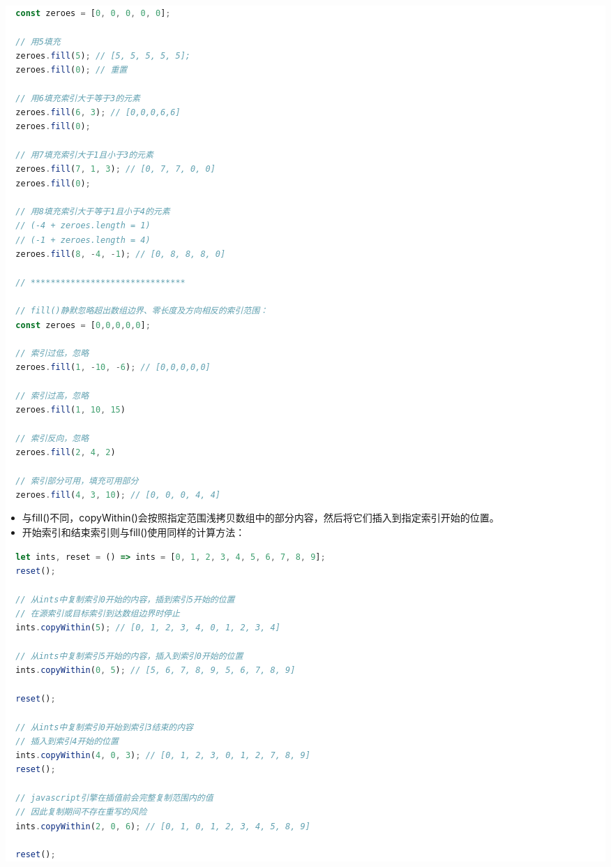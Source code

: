   ```js
    const zeroes = [0, 0, 0, 0, 0];

    // 用5填充
    zeroes.fill(5); // [5, 5, 5, 5, 5];
    zeroes.fill(0); // 重置

    // 用6填充索引大于等于3的元素
    zeroes.fill(6, 3); // [0,0,0,6,6]
    zeroes.fill(0);
    
    // 用7填充索引大于1且小于3的元素
    zeroes.fill(7, 1, 3); // [0, 7, 7, 0, 0]
    zeroes.fill(0);

    // 用8填充索引大于等于1且小于4的元素
    // (-4 + zeroes.length = 1)
    // (-1 + zeroes.length = 4)
    zeroes.fill(8, -4, -1); // [0, 8, 8, 8, 0]

    // *******************************

    // fill()静默忽略超出数组边界、零长度及方向相反的索引范围：
    const zeroes = [0,0,0,0,0];

    // 索引过低，忽略
    zeroes.fill(1, -10, -6); // [0,0,0,0,0]

    // 索引过高，忽略
    zeroes.fill(1, 10, 15)

    // 索引反向，忽略
    zeroes.fill(2, 4, 2)

    // 索引部分可用，填充可用部分
    zeroes.fill(4, 3, 10); // [0, 0, 0, 4, 4]
  ```

  - 与fill()不同，copyWithin()会按照指定范围浅拷贝数组中的部分内容，然后将它们插入到指定索引开始的位置。
  - 开始索引和结束索引则与fill()使用同样的计算方法：

  ```js
    let ints, reset = () => ints = [0, 1, 2, 3, 4, 5, 6, 7, 8, 9];
    reset();

    // 从ints中复制索引0开始的内容，插到索引5开始的位置
    // 在源索引或目标索引到达数组边界时停止
    ints.copyWithin(5); // [0, 1, 2, 3, 4, 0, 1, 2, 3, 4]

    // 从ints中复制索引5开始的内容，插入到索引0开始的位置
    ints.copyWithin(0, 5); // [5, 6, 7, 8, 9, 5, 6, 7, 8, 9]

    reset();

    // 从ints中复制索引0开始到索引3结束的内容
    // 插入到索引4开始的位置
    ints.copyWithin(4, 0, 3); // [0, 1, 2, 3, 0, 1, 2, 7, 8, 9]
    reset();

    // javascript引擎在插值前会完整复制范围内的值
    // 因此复制期间不存在重写的风险
    ints.copyWithin(2, 0, 6); // [0, 1, 0, 1, 2, 3, 4, 5, 8, 9]

    reset();

  ```